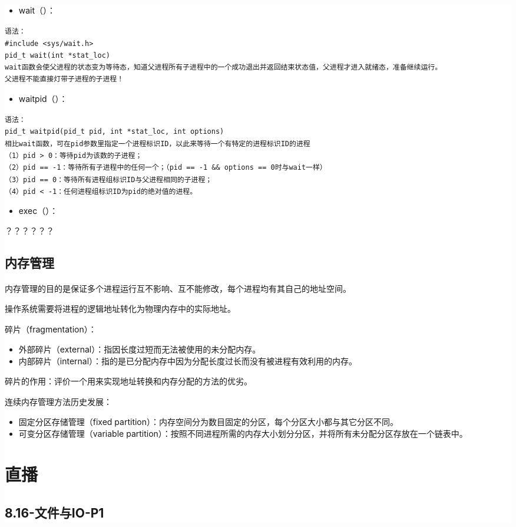 - wait（）：


```
语法：
#include <sys/wait.h>
pid_t wait(int *stat_loc)
wait函数会使父进程的状态变为等待态，知道父进程所有子进程中的一个成功退出并返回结束状态值，父进程才进入就绪态，准备继续运行。
父进程不能直接灯带子进程的子进程！
```

- waitpid（）：


```
语法：
pid_t waitpid(pid_t pid, int *stat_loc, int options)
相比wait函数，可在pid参数里指定一个进程标识ID，以此来等待一个有特定的进程标识ID的进程
（1）pid > 0：等待pid为该数的子进程；
（2）pid == -1：等待所有子进程中的任何一个；（pid == -1 && options == 0时与wait一样）
（3）pid == 0：等待所有进程组标识ID与父进程相同的子进程；
（4）pid < -1：任何进程组标识ID为pid的绝对值的进程。
```

- exec（）：


？？？？？？



## 内存管理

内存管理的目的是保证多个进程运行互不影响、互不能修改，每个进程均有其自己的地址空间。

操作系统需要将进程的逻辑地址转化为物理内存中的实际地址。



碎片（fragmentation）：

- 外部碎片（external）：指因长度过短而无法被使用的未分配内存。
- 内部碎片（internal）：指的是已分配内存中因为分配长度过长而没有被进程有效利用的内存。

碎片的作用：评价一个用来实现地址转换和内存分配的方法的优劣。



连续内存管理方法历史发展：

- 固定分区存储管理（fixed partition）：内存空间分为数目固定的分区，每个分区大小都与其它分区不同。
- 可变分区存储管理（variable partition）：按照不同进程所需的内存大小划分分区，并将所有未分配分区存放在一个链表中。







# 直播

## 8.16-文件与IO-P1
